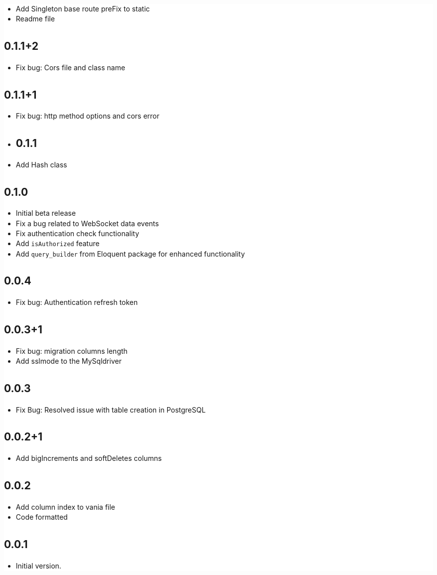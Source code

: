 - Add Singleton base route preFix   to static
- Readme file

## 0.1.1+2

- Fix bug: Cors file and class name

## 0.1.1+1

- Fix bug: http method options and cors error

- ## 0.1.1

- Add Hash class

## 0.1.0

- Initial beta release
- Fix a bug related to WebSocket data events
- Fix authentication check functionality
- Add `isAuthorized` feature
- Add `query_builder` from Eloquent package for enhanced functionality

## 0.0.4

- Fix bug: Authentication refresh token

## 0.0.3+1

- Fix bug: migration columns length
- Add sslmode to the MySqldriver

## 0.0.3

- Fix Bug: Resolved issue with table creation in PostgreSQL

## 0.0.2+1

- Add bigIncrements and  softDeletes columns

## 0.0.2

- Add column index to vania file
- Code formatted

## 0.0.1

- Initial version.
